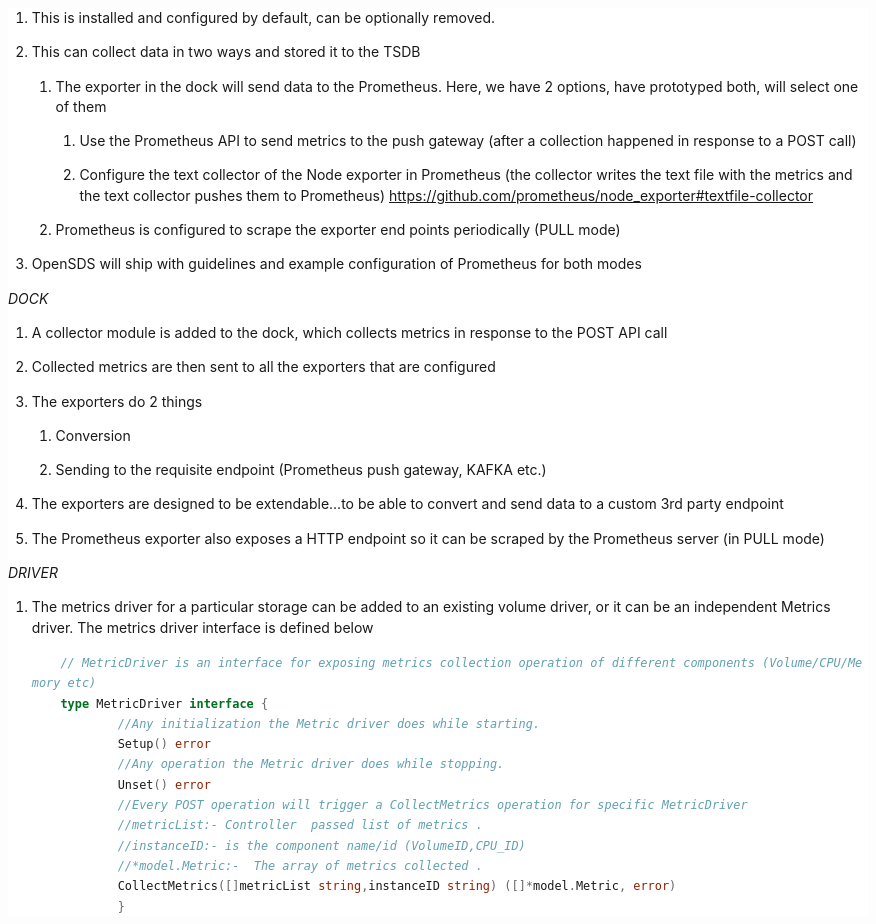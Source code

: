 1.  This is installed and configured by default, can be optionally removed.

2.  This can collect data in two ways and stored it to the TSDB

    1.  The exporter in the dock will send data to the Prometheus. Here, we have
        2 options, have prototyped both, will select one of them

        1.  Use the Prometheus API to send metrics to the push gateway (after a
            collection happened in response to a POST call)

        2.  Configure the text collector of the Node exporter in Prometheus (the
            collector writes the text file with the metrics and the text
            collector pushes them to Prometheus)
            <https://github.com/prometheus/node_exporter#textfile-collector>

    2.  Prometheus is configured to scrape the exporter end points periodically
        (PULL mode)

3.  OpenSDS will ship with guidelines and example configuration of Prometheus
    for both modes

*DOCK*

1.  A collector module is added to the dock, which collects metrics in response
    to the POST API call

2.  Collected metrics are then sent to all the exporters that are configured

3.  The exporters do 2 things

    1.  Conversion

    2.  Sending to the requisite endpoint (Prometheus push gateway, KAFKA etc.)

4.  The exporters are designed to be extendable...to be able to convert and send
    data to a custom 3rd party endpoint

5.  The Prometheus exporter also exposes a HTTP endpoint so it can be scraped by
    the Prometheus server (in PULL mode)

*DRIVER*

1.  The metrics driver for a particular storage can be added to an existing
    volume driver, or it can be an independent Metrics driver. The metrics driver interface is defined below
    ```go
        // MetricDriver is an interface for exposing metrics collection operation of different components (Volume/CPU/Memory etc)
        type MetricDriver interface {
                //Any initialization the Metric driver does while starting.
                Setup() error
                //Any operation the Metric driver does while stopping.
                Unset() error
                //Every POST operation will trigger a CollectMetrics operation for specific MetricDriver
                //metricList:- Controller  passed list of metrics .
                //instanceID:- is the component name/id (VolumeID,CPU_ID)
                //*model.Metric:-  The array of metrics collected .
                CollectMetrics([]metricList string,instanceID string) ([]*model.Metric, error)
                }
    ```

